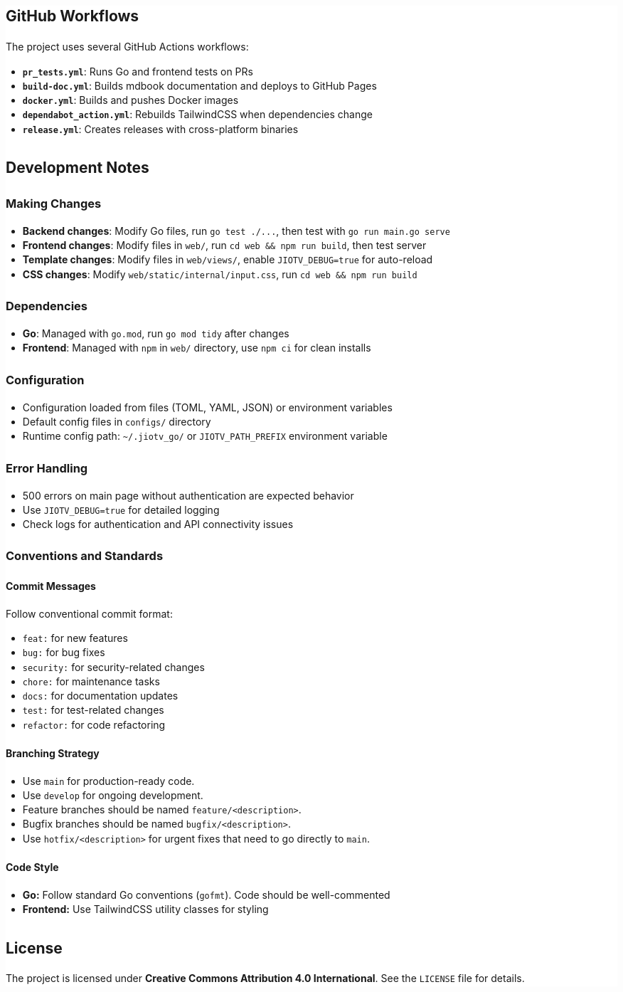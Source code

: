 ## GitHub Workflows

The project uses several GitHub Actions workflows:
- **`pr_tests.yml`**: Runs Go and frontend tests on PRs
- **`build-doc.yml`**: Builds mdbook documentation and deploys to GitHub Pages  
- **`docker.yml`**: Builds and pushes Docker images
- **`dependabot_action.yml`**: Rebuilds TailwindCSS when dependencies change
- **`release.yml`**: Creates releases with cross-platform binaries

## Development Notes

### Making Changes
- **Backend changes**: Modify Go files, run `go test ./...`, then test with `go run main.go serve`
- **Frontend changes**: Modify files in `web/`, run `cd web && npm run build`, then test server
- **Template changes**: Modify files in `web/views/`, enable `JIOTV_DEBUG=true` for auto-reload
- **CSS changes**: Modify `web/static/internal/input.css`, run `cd web && npm run build`

### Dependencies
- **Go**: Managed with `go.mod`, run `go mod tidy` after changes
- **Frontend**: Managed with `npm` in `web/` directory, use `npm ci` for clean installs

### Configuration
- Configuration loaded from files (TOML, YAML, JSON) or environment variables
- Default config files in `configs/` directory
- Runtime config path: `~/.jiotv_go/` or `JIOTV_PATH_PREFIX` environment variable

### Error Handling
- 500 errors on main page without authentication are expected behavior
- Use `JIOTV_DEBUG=true` for detailed logging
- Check logs for authentication and API connectivity issues

### Conventions and Standards

#### Commit Messages
Follow conventional commit format:
- `feat:` for new features
- `bug:` for bug fixes
- `security:` for security-related changes
- `chore:` for maintenance tasks
- `docs:` for documentation updates
- `test:` for test-related changes
- `refactor:` for code refactoring

#### Branching Strategy
- Use `main` for production-ready code.
- Use `develop` for ongoing development.
- Feature branches should be named `feature/<description>`.
- Bugfix branches should be named `bugfix/<description>`.
- Use `hotfix/<description>` for urgent fixes that need to go directly to `main`.

#### Code Style
- **Go:** Follow standard Go conventions (`gofmt`). Code should be well-commented
- **Frontend:** Use TailwindCSS utility classes for styling

## License

The project is licensed under **Creative Commons Attribution 4.0 International**. See the `LICENSE` file for details.

